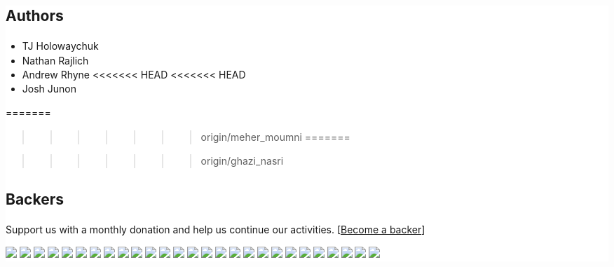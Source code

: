 ## Authors

 - TJ Holowaychuk
 - Nathan Rajlich
 - Andrew Rhyne
<<<<<<< HEAD
<<<<<<< HEAD
 - Josh Junon

=======
 
>>>>>>> origin/meher_moumni
=======
 
>>>>>>> origin/ghazi_nasri
## Backers

Support us with a monthly donation and help us continue our activities. [[Become a backer](https://opencollective.com/debug#backer)]

<a href="https://opencollective.com/debug/backer/0/website" target="_blank"><img src="https://opencollective.com/debug/backer/0/avatar.svg"></a>
<a href="https://opencollective.com/debug/backer/1/website" target="_blank"><img src="https://opencollective.com/debug/backer/1/avatar.svg"></a>
<a href="https://opencollective.com/debug/backer/2/website" target="_blank"><img src="https://opencollective.com/debug/backer/2/avatar.svg"></a>
<a href="https://opencollective.com/debug/backer/3/website" target="_blank"><img src="https://opencollective.com/debug/backer/3/avatar.svg"></a>
<a href="https://opencollective.com/debug/backer/4/website" target="_blank"><img src="https://opencollective.com/debug/backer/4/avatar.svg"></a>
<a href="https://opencollective.com/debug/backer/5/website" target="_blank"><img src="https://opencollective.com/debug/backer/5/avatar.svg"></a>
<a href="https://opencollective.com/debug/backer/6/website" target="_blank"><img src="https://opencollective.com/debug/backer/6/avatar.svg"></a>
<a href="https://opencollective.com/debug/backer/7/website" target="_blank"><img src="https://opencollective.com/debug/backer/7/avatar.svg"></a>
<a href="https://opencollective.com/debug/backer/8/website" target="_blank"><img src="https://opencollective.com/debug/backer/8/avatar.svg"></a>
<a href="https://opencollective.com/debug/backer/9/website" target="_blank"><img src="https://opencollective.com/debug/backer/9/avatar.svg"></a>
<a href="https://opencollective.com/debug/backer/10/website" target="_blank"><img src="https://opencollective.com/debug/backer/10/avatar.svg"></a>
<a href="https://opencollective.com/debug/backer/11/website" target="_blank"><img src="https://opencollective.com/debug/backer/11/avatar.svg"></a>
<a href="https://opencollective.com/debug/backer/12/website" target="_blank"><img src="https://opencollective.com/debug/backer/12/avatar.svg"></a>
<a href="https://opencollective.com/debug/backer/13/website" target="_blank"><img src="https://opencollective.com/debug/backer/13/avatar.svg"></a>
<a href="https://opencollective.com/debug/backer/14/website" target="_blank"><img src="https://opencollective.com/debug/backer/14/avatar.svg"></a>
<a href="https://opencollective.com/debug/backer/15/website" target="_blank"><img src="https://opencollective.com/debug/backer/15/avatar.svg"></a>
<a href="https://opencollective.com/debug/backer/16/website" target="_blank"><img src="https://opencollective.com/debug/backer/16/avatar.svg"></a>
<a href="https://opencollective.com/debug/backer/17/website" target="_blank"><img src="https://opencollective.com/debug/backer/17/avatar.svg"></a>
<a href="https://opencollective.com/debug/backer/18/website" target="_blank"><img src="https://opencollective.com/debug/backer/18/avatar.svg"></a>
<a href="https://opencollective.com/debug/backer/19/website" target="_blank"><img src="https://opencollective.com/debug/backer/19/avatar.svg"></a>
<a href="https://opencollective.com/debug/backer/20/website" target="_blank"><img src="https://opencollective.com/debug/backer/20/avatar.svg"></a>
<a href="https://opencollective.com/debug/backer/21/website" target="_blank"><img src="https://opencollective.com/debug/backer/21/avatar.svg"></a>
<a href="https://opencollective.com/debug/backer/22/website" target="_blank"><img src="https://opencollective.com/debug/backer/22/avatar.svg"></a>
<a href="https://opencollective.com/debug/backer/23/website" target="_blank"><img src="https://opencollective.com/debug/backer/23/avatar.svg"></a>
<a href="https://opencollective.com/debug/backer/24/website" target="_blank"><img src="https://opencollective.com/debug/backer/24/avatar.svg"></a>
<a href="https://opencollective.com/debug/backer/25/website" target="_blank"><img src="https://opencollective.com/debug/backer/25/avatar.svg"></a>
<a href="https://opencollective.com/debug/backer/26/website" target="_blank"><img src="https://opencollective.com/debug/backer/26/avatar.svg"></a>